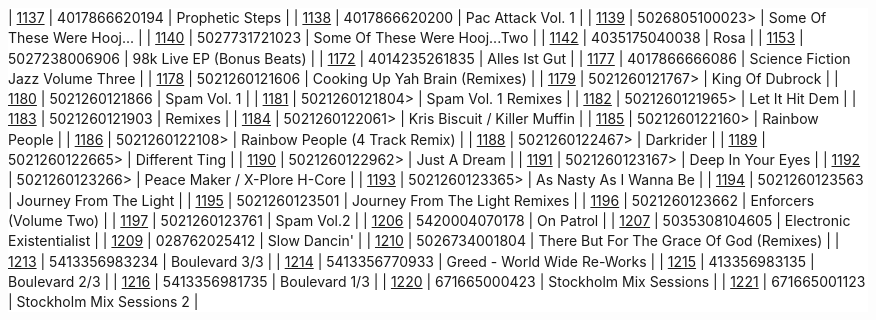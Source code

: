| [1137](https://www.discogs.com/release/1137) | 4017866620194 | Prophetic Steps |
| [1138](https://www.discogs.com/release/1138) | 4017866620200 | Pac Attack Vol. 1 |
| [1139](https://www.discogs.com/release/1139) | 5026805100023> | Some Of These Were Hooj... |
| [1140](https://www.discogs.com/release/1140) | 5027731721023 | Some Of These Were Hooj...Two |
| [1142](https://www.discogs.com/release/1142) | 4035175040038 | Rosa |
| [1153](https://www.discogs.com/release/1153) | 5027238006906 | 98k Live EP (Bonus Beats) |
| [1172](https://www.discogs.com/release/1172) | 4014235261835 | Alles Ist Gut |
| [1177](https://www.discogs.com/release/1177) | 4017866666086 | Science Fiction Jazz Volume Three |
| [1178](https://www.discogs.com/release/1178) | 5021260121606 | Cooking Up Yah Brain (Remixes) |
| [1179](https://www.discogs.com/release/1179) | 5021260121767> | King Of Dubrock |
| [1180](https://www.discogs.com/release/1180) | 5021260121866 | Spam Vol. 1 |
| [1181](https://www.discogs.com/release/1181) | 5021260121804> | Spam Vol. 1 Remixes |
| [1182](https://www.discogs.com/release/1182) | 5021260121965> | Let It Hit Dem |
| [1183](https://www.discogs.com/release/1183) | 5021260121903 | Remixes |
| [1184](https://www.discogs.com/release/1184) | 5021260122061> | Kris Biscuit / Killer Muffin |
| [1185](https://www.discogs.com/release/1185) | 5021260122160> | Rainbow People |
| [1186](https://www.discogs.com/release/1186) | 5021260122108> | Rainbow People (4 Track Remix) |
| [1188](https://www.discogs.com/release/1188) | 5021260122467> | Darkrider |
| [1189](https://www.discogs.com/release/1189) | 5021260122665> | Different Ting |
| [1190](https://www.discogs.com/release/1190) | 5021260122962> | Just A Dream |
| [1191](https://www.discogs.com/release/1191) | 5021260123167> | Deep In Your Eyes |
| [1192](https://www.discogs.com/release/1192) | 5021260123266> | Peace Maker / X-Plore H-Core |
| [1193](https://www.discogs.com/release/1193) | 5021260123365> | As Nasty As I Wanna Be |
| [1194](https://www.discogs.com/release/1194) | 5021260123563 | Journey From The Light |
| [1195](https://www.discogs.com/release/1195) | 5021260123501 | Journey From The Light Remixes |
| [1196](https://www.discogs.com/release/1196) | 5021260123662 | Enforcers (Volume Two) |
| [1197](https://www.discogs.com/release/1197) | 5021260123761 | Spam Vol.2 |
| [1206](https://www.discogs.com/release/1206) | 5420004070178 | On Patrol |
| [1207](https://www.discogs.com/release/1207) | 5035308104605 | Electronic Existentialist |
| [1209](https://www.discogs.com/release/1209) | 028762025412 | Slow Dancin' |
| [1210](https://www.discogs.com/release/1210) | 5026734001804 | There But For The Grace Of God (Remixes) |
| [1213](https://www.discogs.com/release/1213) | 5413356983234 | Boulevard 3/3 |
| [1214](https://www.discogs.com/release/1214) | 5413356770933 | Greed - World Wide Re-Works |
| [1215](https://www.discogs.com/release/1215) | 413356983135 | Boulevard 2/3 |
| [1216](https://www.discogs.com/release/1216) | 5413356981735 | Boulevard 1/3 |
| [1220](https://www.discogs.com/release/1220) | 671665000423 | Stockholm Mix Sessions |
| [1221](https://www.discogs.com/release/1221) | 671665001123 | Stockholm Mix Sessions 2 |